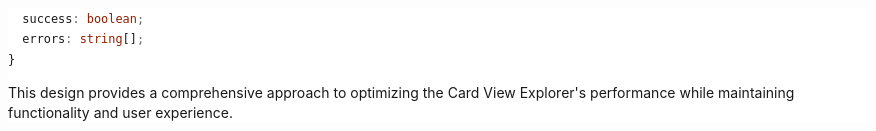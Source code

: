 ```typescript
  success: boolean;
  errors: string[];
}
```

This design provides a comprehensive approach to optimizing the Card View Explorer's performance while maintaining functionality and user experience.
